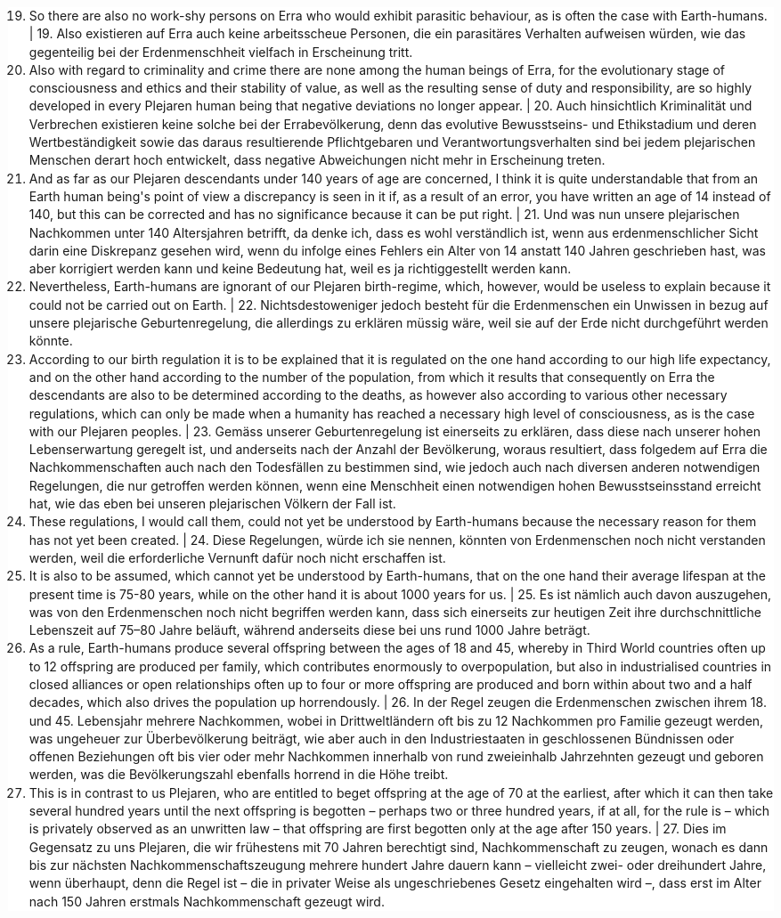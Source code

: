 19. So there are also no work-shy persons on Erra who would exhibit parasitic behaviour, as is often the case with Earth-humans.  | 19. Also existieren auf Erra auch keine arbeitsscheue Personen, die ein parasitäres Verhalten aufweisen würden, wie das gegenteilig bei der Erdenmenschheit vielfach in Erscheinung tritt.   
20. Also with regard to criminality and crime there are none among the human beings of Erra, for the evolutionary stage of consciousness and ethics and their stability of value, as well as the resulting sense of duty and responsibility, are so highly developed in every Plejaren human being that negative deviations no longer appear.  | 20. Auch hinsichtlich Kriminalität und Verbrechen existieren keine solche bei der Errabevölkerung, denn das evolutive Bewusstseins- und Ethikstadium und deren Wertbeständigkeit sowie das daraus resultierende Pflichtgebaren und Verantwortungsverhalten sind bei jedem plejarischen Menschen derart hoch entwickelt, dass negative Abweichungen nicht mehr in Erscheinung treten.   
21. And as far as our Plejaren descendants under 140 years of age are concerned, I think it is quite understandable that from an Earth human being's point of view a discrepancy is seen in it if, as a result of an error, you have written an age of 14 instead of 140, but this can be corrected and has no significance because it can be put right.  | 21. Und was nun unsere plejarischen Nachkommen unter 140 Altersjahren betrifft, da denke ich, dass es wohl verständlich ist, wenn aus erdenmenschlicher Sicht darin eine Diskrepanz gesehen wird, wenn du infolge eines Fehlers ein Alter von 14 anstatt 140 Jahren geschrieben hast, was aber korrigiert werden kann und keine Bedeutung hat, weil es ja richtiggestellt werden kann.   
22. Nevertheless, Earth-humans are ignorant of our Plejaren birth-regime, which, however, would be useless to explain because it could not be carried out on Earth.  | 22. Nichtsdestoweniger jedoch besteht für die Erdenmenschen ein Unwissen in bezug auf unsere plejarische Geburtenregelung, die allerdings zu erklären müssig wäre, weil sie auf der Erde nicht durchgeführt werden könnte.   
23. According to our birth regulation it is to be explained that it is regulated on the one hand according to our high life expectancy, and on the other hand according to the number of the population, from which it results that consequently on Erra the descendants are also to be determined according to the deaths, as however also according to various other necessary regulations, which can only be made when a humanity has reached a necessary high level of consciousness, as is the case with our Plejaren peoples.  | 23. Gemäss unserer Geburtenregelung ist einerseits zu erklären, dass diese nach unserer hohen Lebenserwartung geregelt ist, und anderseits nach der Anzahl der Bevölkerung, woraus resultiert, dass folgedem auf Erra die Nachkommenschaften auch nach den Todesfällen zu bestimmen sind, wie jedoch auch nach diversen anderen notwendigen Regelungen, die nur getroffen werden können, wenn eine Menschheit einen notwendigen hohen Bewusstseinsstand erreicht hat, wie das eben bei unseren plejarischen Völkern der Fall ist.   
24. These regulations, I would call them, could not yet be understood by Earth-humans because the necessary reason for them has not yet been created.  | 24. Diese Regelungen, würde ich sie nennen, könnten von Erdenmenschen noch nicht verstanden werden, weil die erforderliche Vernunft dafür noch nicht erschaffen ist.   
25. It is also to be assumed, which cannot yet be understood by Earth-humans, that on the one hand their average lifespan at the present time is 75-80 years, while on the other hand it is about 1000 years for us.  | 25. Es ist nämlich auch davon auszugehen, was von den Erdenmenschen noch nicht begriffen werden kann, dass sich einerseits zur heutigen Zeit ihre durchschnittliche Lebenszeit auf 75–80 Jahre beläuft, während anderseits diese bei uns rund 1000 Jahre beträgt.   
26. As a rule, Earth-humans produce several offspring between the ages of 18 and 45, whereby in Third World countries often up to 12 offspring are produced per family, which contributes enormously to overpopulation, but also in industrialised countries in closed alliances or open relationships often up to four or more offspring are produced and born within about two and a half decades, which also drives the population up horrendously.  | 26. In der Regel zeugen die Erdenmenschen zwischen ihrem 18. und 45. Lebensjahr mehrere Nachkommen, wobei in Drittweltländern oft bis zu 12 Nachkommen pro Familie gezeugt werden, was ungeheuer zur Überbevölkerung beiträgt, wie aber auch in den Industriestaaten in geschlossenen Bündnissen oder offenen Beziehungen oft bis vier oder mehr Nachkommen innerhalb von rund zweieinhalb Jahrzehnten gezeugt und geboren werden, was die Bevölkerungszahl ebenfalls horrend in die Höhe treibt.   
27. This is in contrast to us Plejaren, who are entitled to beget offspring at the age of 70 at the earliest, after which it can then take several hundred years until the next offspring is begotten – perhaps two or three hundred years, if at all, for the rule is – which is privately observed as an unwritten law – that offspring are first begotten only at the age after 150 years.  | 27. Dies im Gegensatz zu uns Plejaren, die wir frühestens mit 70 Jahren berechtigt sind, Nachkommenschaft zu zeugen, wonach es dann bis zur nächsten Nachkommenschaftszeugung mehrere hundert Jahre dauern kann – vielleicht zwei- oder dreihundert Jahre, wenn überhaupt, denn die Regel ist – die in privater Weise als ungeschriebenes Gesetz eingehalten wird –, dass erst im Alter nach 150 Jahren erstmals Nachkommenschaft gezeugt wird.   